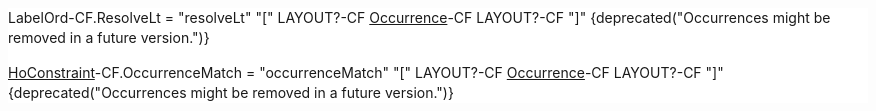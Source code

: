   <span id="LabelOrd_3785_3793" title="Not referenced locally, nor via imports">LabelOrd</span><span class="keyword">-CF</span>.<span class="cons_Constructor"><span id="ResolveLt_3797_3806" title="Not referenced locally, nor via imports">ResolveLt</span></span> = <span class="cons_Lit">"resolveLt"</span> <span class="cons_Lit">"["</span> <span class="keyword">LAYOUT</span>?<span class="keyword">-CF</span> <a href="#Occurrence_3203_3213" id="Occurrence_3836_3846" title="Defined at line 77">Occurrence</a><span class="keyword">-CF LAYOUT</span>?<span class="keyword">-CF</span> <span class="cons_Lit">"]"</span>                 {<span class="keyword">deprecated</span>("Occurrences might be removed in a future version.")}

  <a href="#HoConstraint_746_758" id="HoConstraint_3950_3962" title="Referenced at line 22">HoConstraint</a><span class="keyword">-CF</span>.<span class="cons_Constructor"><span id="OccurrenceMatch_3966_3981" title="Not referenced locally, nor via imports">OccurrenceMatch</span></span> = <span class="cons_Lit">"occurrenceMatch"</span> <span class="cons_Lit">"["</span> <span class="keyword">LAYOUT</span>?<span class="keyword">-CF</span> <a href="#Occurrence_3203_3213" id="Occurrence_4017_4027" title="Defined at line 77">Occurrence</a><span class="keyword">-CF LAYOUT</span>?<span class="keyword">-CF</span> <span class="cons_Lit">"]"</span> {<span class="keyword">deprecated</span>("Occurrences might be removed in a future version.")}

</code></pre></td></tr></tbody></table></div>

[pdmosses/nabl/statix.lang/syntax/statix/lang/Deprecated.sdf3]: https://github.com/pdmosses/nabl/blob/master/statix.lang/syntax/statix/lang/Deprecated.sdf3 "The source file on GitHub"